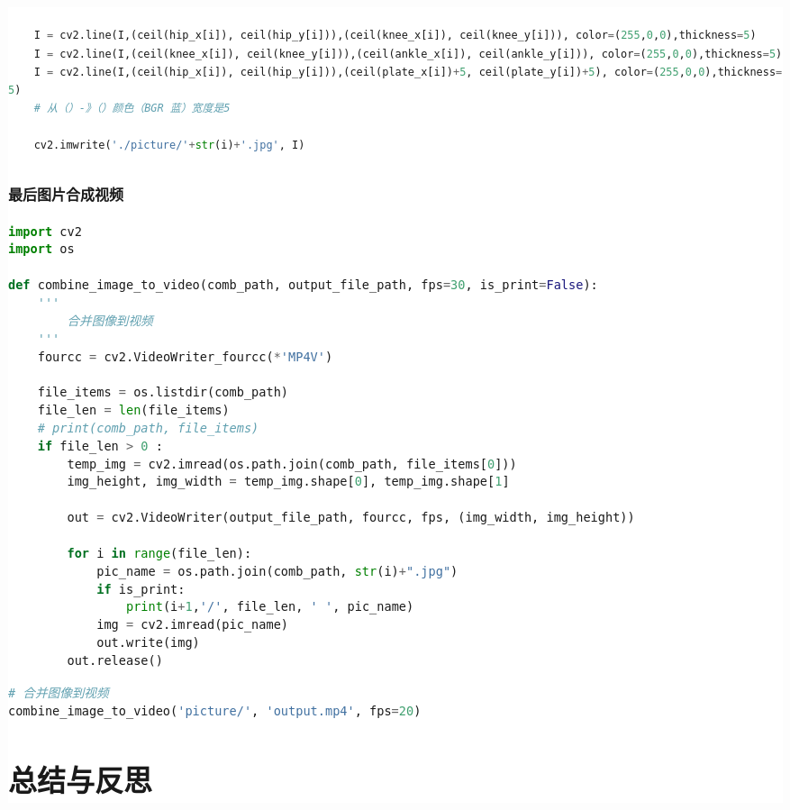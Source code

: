 ```python
    
    I = cv2.line(I,(ceil(hip_x[i]), ceil(hip_y[i])),(ceil(knee_x[i]), ceil(knee_y[i])), color=(255,0,0),thickness=5)
    I = cv2.line(I,(ceil(knee_x[i]), ceil(knee_y[i])),(ceil(ankle_x[i]), ceil(ankle_y[i])), color=(255,0,0),thickness=5)
    I = cv2.line(I,(ceil(hip_x[i]), ceil(hip_y[i])),(ceil(plate_x[i])+5, ceil(plate_y[i])+5), color=(255,0,0),thickness=5)
    # 从（）-》（）颜色（BGR 蓝）宽度是5

    cv2.imwrite('./picture/'+str(i)+'.jpg', I)
```

##  <font size=3> 最后图片合成视频


```python
import cv2
import os

def combine_image_to_video(comb_path, output_file_path, fps=30, is_print=False):
    '''
        合并图像到视频
    '''
    fourcc = cv2.VideoWriter_fourcc(*'MP4V')    
    
    file_items = os.listdir(comb_path)
    file_len = len(file_items)
    # print(comb_path, file_items)
    if file_len > 0 :
        temp_img = cv2.imread(os.path.join(comb_path, file_items[0]))
        img_height, img_width = temp_img.shape[0], temp_img.shape[1]
        
        out = cv2.VideoWriter(output_file_path, fourcc, fps, (img_width, img_height))

        for i in range(file_len):
            pic_name = os.path.join(comb_path, str(i)+".jpg")
            if is_print:
                print(i+1,'/', file_len, ' ', pic_name)
            img = cv2.imread(pic_name)
            out.write(img)
        out.release()
```


```python
# 合并图像到视频
combine_image_to_video('picture/', 'output.mp4', fps=20)
```

# 总结与反思
<font size=5>
  